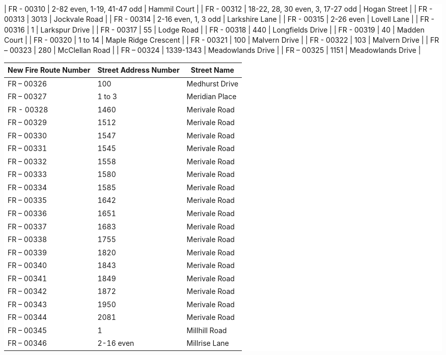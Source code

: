 | FR - 00310 | 2-82 even, 1-19, 41-47 odd | Hammil Court |
| FR - 00312 | 18-22, 28, 30 even, 3, 17-27 odd | Hogan Street |
| FR - 00313 | 3013 | Jockvale Road |
| FR - 00314 | 2-16 even, 1, 3 odd | Larkshire Lane |
| FR - 00315 | 2-26 even | Lovell Lane |
| FR - 00316 | 1 | Larkspur Drive |
| FR - 00317 | 55 | Lodge Road |
| FR - 00318 | 440 | Longfields Drive |
| FR - 00319 | 40 | Madden Court |
| FR - 00320 | 1 to 14 | Maple Ridge Crescent |
| FR - 00321 | 100 | Malvern Drive |
| FR - 00322 | 103 | Malvern Drive |
| FR – 00323 | 280 | McClellan Road |
| FR – 00324 | 1339-1343 | Meadowlands Drive |
| FR – 00325 | 1151 | Meadowlands Drive |

| New Fire Route Number | Street Address Number | Street Name |
| ------- | ------- | ------- |
| FR – 00326 | 100 | Medhurst Drive |
| FR – 00327 | 1 to 3 | Meridian Place |
| FR - 00328 | 1460 | Merivale Road |
| FR – 00329 | 1512 | Merivale Road |
| FR – 00330 | 1547 | Merivale Road |
| FR – 00331 | 1545 | Merivale Road |
| FR – 00332 | 1558 | Merivale Road |
| FR – 00333 | 1580 | Merivale Road |
| FR – 00334 | 1585 | Merivale Road |
| FR – 00335 | 1642 | Merivale Road |
| FR – 00336 | 1651 | Merivale Road |
| FR – 00337 | 1683 | Merivale Road |
| FR – 00338 | 1755 | Merivale Road |
| FR – 00339 | 1820 | Merivale Road |
| FR – 00340 | 1843 | Merivale Road |
| FR – 00341 | 1849 | Merivale Road |
| FR – 00342 | 1872 | Merivale Road |
| FR – 00343 | 1950 | Merivale Road |
| FR – 00344 | 2081 | Merivale Road |
| FR – 00345 | 1 | Millhill Road |
| FR – 00346 | 2-16 even | Millrise Lane |